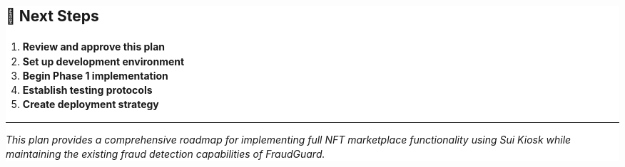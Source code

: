 
## 📝 **Next Steps**

1. **Review and approve this plan**
2. **Set up development environment**
3. **Begin Phase 1 implementation**
4. **Establish testing protocols**
5. **Create deployment strategy**

---

*This plan provides a comprehensive roadmap for implementing full NFT marketplace functionality using Sui Kiosk while maintaining the existing fraud detection capabilities of FraudGuard.* 